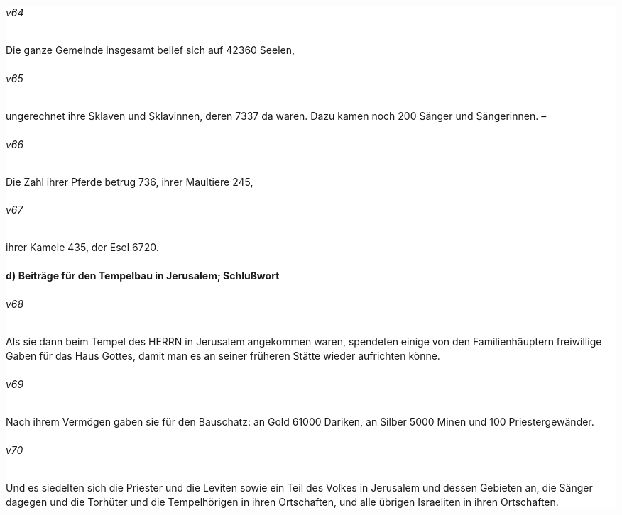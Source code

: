 
###### v64
Die ganze Gemeinde insgesamt belief sich auf 42360 Seelen,

###### v65
ungerechnet ihre Sklaven und Sklavinnen, deren 7337 da waren. Dazu kamen noch 200 Sänger und Sängerinnen. –

###### v66
Die Zahl ihrer Pferde betrug 736, ihrer Maultiere 245,

###### v67
ihrer Kamele 435, der Esel 6720.

#### d) Beiträge für den Tempelbau in Jerusalem; Schlußwort


###### v68
Als sie dann beim Tempel des HERRN in Jerusalem angekommen waren, spendeten einige von den Familienhäuptern freiwillige Gaben für das Haus Gottes, damit man es an seiner früheren Stätte wieder aufrichten könne.

###### v69
Nach ihrem Vermögen gaben sie für den Bauschatz: an Gold 61000 Dariken, an Silber 5000 Minen und 100 Priestergewänder.

###### v70
Und es siedelten sich die Priester und die Leviten sowie ein Teil des Volkes in Jerusalem und dessen Gebieten an, die Sänger dagegen und die Torhüter und die Tempelhörigen in ihren Ortschaften, und alle übrigen Israeliten in ihren Ortschaften.